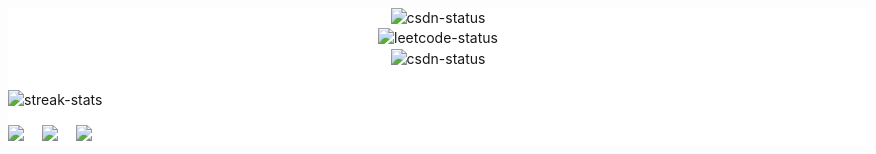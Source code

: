 
<div align="center">

  <picture>
    <source media="(prefers-color-scheme: dark)" srcset="https://stats.justsong.cn/api/csdn?id=HackAzrael&lang=zh-CN&theme=dark" />
    <source media="(prefers-color-scheme: light)" srcset="https://stats.justsong.cn/api/csdn?id=HackAzrael&lang=zh-CN" />
    <img alt="csdn-status" src="https://stats.justsong.cn/api/csdn?id=HackAzrael&lang=zh-CN&theme=dark" />
  </picture>
</div>
<div align="center">

  <picture align="center">
    <source media="(prefers-color-scheme: dark)" srcset="https://stats.justsong.cn/api/leetcode?username=Bummon&lang=zh-CN&cn=true&theme=dark" />
    <source media="(prefers-color-scheme: light)" srcset="https://stats.justsong.cn/api/leetcode?username=Bummon&lang=zh-CN&cn=true" />
    <img alt="leetcode-status" src="https://stats.justsong.cn/api/leetcode?username=Bummon&lang=zh-CN&cn=true&theme=dark" />
  </picture>
</div>
<div align="center">

  <picture align="center">
    <source media="(prefers-color-scheme: dark)" srcset="https://stats.justsong.cn/api/juejin?id=4068655792665464&lang=zh-CN&theme=dark" />
    <source media="(prefers-color-scheme: light)" srcset="https://stats.justsong.cn/api/juejin?id=4068655792665464&lang=zh-CN" />
    <img alt="csdn-status" src="https://stats.justsong.cn/api/juejin?id=4068655792665464&lang=zh-CN&theme=dark" />
  </picture>
</div>







<br/>
<picture>
  <source media="(prefers-color-scheme: dark)" srcset="https://github-readme-streak-stats.herokuapp.com/?user=Bummon&theme=one-dark-pro&hide_border=true&locale=zh_Hans" />
  <source media="(prefers-color-scheme: light)" srcset="https://github-readme-streak-stats.herokuapp.com/?user=Bummon&theme=transparent&hide_border=true&locale=zh_Hans" />
  <img alt="streak-stats" align="center" src="https://github-readme-streak-stats.herokuapp.com/?user=Bummon&theme=one-dark-pro&hide_border=true&locale=zh_Hans" />
</picture>




<img width="150" src="https://cdn.jsdelivr.net/gh/Bummon/Bummon/assets/images/cxyduck.gif" />&emsp;
<img src="https://cdn.jsdelivr.net/gh/Bummon/Bummon/github-metrics/base.svg" />
&emsp;<img width="150" src="https://cdn.jsdelivr.net/gh/Bummon/Bummon/assets/images/cxyduck.gif" />

